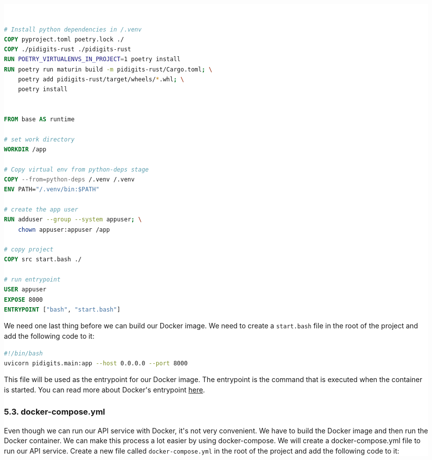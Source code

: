 ```dockerfile


# Install python dependencies in /.venv
COPY pyproject.toml poetry.lock ./
COPY ./pidigits-rust ./pidigits-rust
RUN POETRY_VIRTUALENVS_IN_PROJECT=1 poetry install
RUN poetry run maturin build -m pidigits-rust/Cargo.toml; \
    poetry add pidigits-rust/target/wheels/*.whl; \
    poetry install


FROM base AS runtime

# set work directory
WORKDIR /app

# Copy virtual env from python-deps stage
COPY --from=python-deps /.venv /.venv
ENV PATH="/.venv/bin:$PATH"

# create the app user
RUN adduser --group --system appuser; \
    chown appuser:appuser /app

# copy project
COPY src start.bash ./

# run entrypoint
USER appuser
EXPOSE 8000
ENTRYPOINT ["bash", "start.bash"]
```

We need one last thing before we can build our Docker image. We need to create a `start.bash` file in the root of the project and add the following code to it:

```bash
#!/bin/bash
uvicorn pidigits.main:app --host 0.0.0.0 --port 8000 
```

This file will be used as the entrypoint for our Docker image. The entrypoint is the command that is executed when the container is started. You can read more about Docker's entrypoint [here](https://docs.docker.com/engine/reference/builder/#entrypoint).

### 5.3. docker-compose.yml

Even though we can run our API service with Docker, it's not very convenient. We have to build the Docker image and then run the Docker container. We can make this process a lot easier by using docker-compose. We will create a docker-compose.yml file to run our API service. 
Create a new file called `docker-compose.yml` in the root of the project and add the following code to it:
